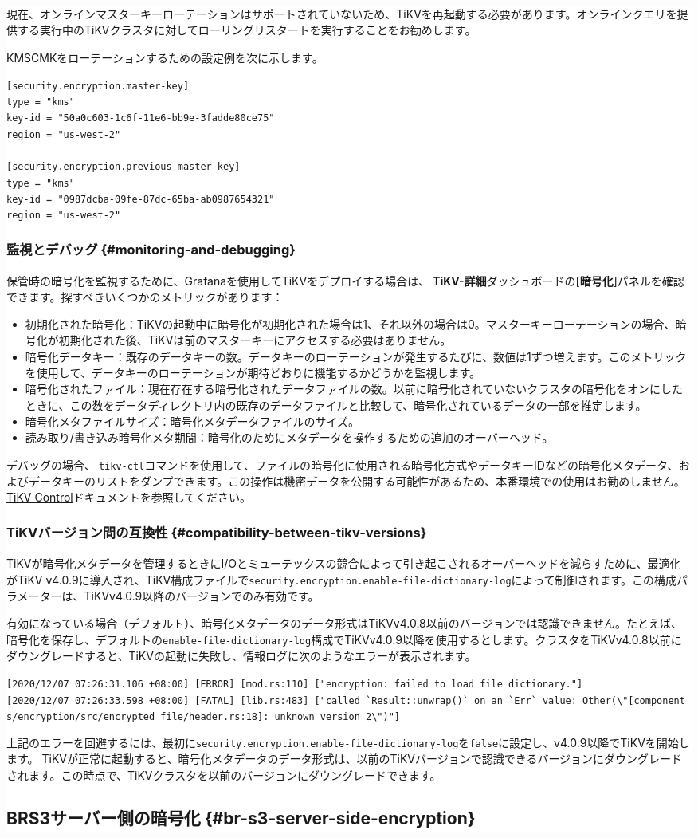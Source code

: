 現在、オンラインマスターキーローテーションはサポートされていないため、TiKVを再起動する必要があります。オンラインクエリを提供する実行中のTiKVクラスタに対してローリングリスタートを実行することをお勧めします。

KMSCMKをローテーションするための設定例を次に示します。

```
[security.encryption.master-key]
type = "kms"
key-id = "50a0c603-1c6f-11e6-bb9e-3fadde80ce75"
region = "us-west-2"

[security.encryption.previous-master-key]
type = "kms"
key-id = "0987dcba-09fe-87dc-65ba-ab0987654321"
region = "us-west-2"
```

### 監視とデバッグ {#monitoring-and-debugging}

保管時の暗号化を監視するために、Grafanaを使用してTiKVをデプロイする場合は、 **TiKV-詳細**ダッシュボードの[<strong>暗号化</strong>]パネルを確認できます。探すべきいくつかのメトリックがあります：

-   初期化された暗号化：TiKVの起動中に暗号化が初期化された場合は1、それ以外の場合は0。マスターキーローテーションの場合、暗号化が初期化された後、TiKVは前のマスターキーにアクセスする必要はありません。
-   暗号化データキー：既存のデータキーの数。データキーのローテーションが発生するたびに、数値は1ずつ増えます。このメトリックを使用して、データキーのローテーションが期待どおりに機能するかどうかを監視します。
-   暗号化されたファイル：現在存在する暗号化されたデータファイルの数。以前に暗号化されていないクラスタの暗号化をオンにしたときに、この数をデータディレクトリ内の既存のデータファイルと比較して、暗号化されているデータの一部を推定します。
-   暗号化メタファイルサイズ：暗号化メタデータファイルのサイズ。
-   読み取り/書き込み暗号化メタ期間：暗号化のためにメタデータを操作するための追加のオーバーヘッド。

デバッグの場合、 `tikv-ctl`コマンドを使用して、ファイルの暗号化に使用される暗号化方式やデータキーIDなどの暗号化メタデータ、およびデータキーのリストをダンプできます。この操作は機密データを公開する可能性があるため、本番環境での使用はお勧めしません。 [TiKV Control](/tikv-control.md#dump-encryption-metadata)ドキュメントを参照してください。

### TiKVバージョン間の互換性 {#compatibility-between-tikv-versions}

TiKVが暗号化メタデータを管理するときにI/Oとミューテックスの競合によって引き起こされるオーバーヘッドを減らすために、最適化がTiKV v4.0.9に導入され、TiKV構成ファイルで`security.encryption.enable-file-dictionary-log`によって制御されます。この構成パラメーターは、TiKVv4.0.9以降のバージョンでのみ有効です。

有効になっている場合（デフォルト）、暗号化メタデータのデータ形式はTiKVv4.0.8以前のバージョンでは認識できません。たとえば、暗号化を保存し、デフォルトの`enable-file-dictionary-log`構成でTiKVv4.0.9以降を使用するとします。クラスタをTiKVv4.0.8以前にダウングレードすると、TiKVの起動に失敗し、情報ログに次のようなエラーが表示されます。

```
[2020/12/07 07:26:31.106 +08:00] [ERROR] [mod.rs:110] ["encryption: failed to load file dictionary."]
[2020/12/07 07:26:33.598 +08:00] [FATAL] [lib.rs:483] ["called `Result::unwrap()` on an `Err` value: Other(\"[components/encryption/src/encrypted_file/header.rs:18]: unknown version 2\")"]
```

上記のエラーを回避するには、最初に`security.encryption.enable-file-dictionary-log`を`false`に設定し、v4.0.9以降でTiKVを開始します。 TiKVが正常に起動すると、暗号化メタデータのデータ形式は、以前のTiKVバージョンで認識できるバージョンにダウングレードされます。この時点で、TiKVクラスタを以前のバージョンにダウングレードできます。

## BRS3サーバー側の暗号化 {#br-s3-server-side-encryption}
